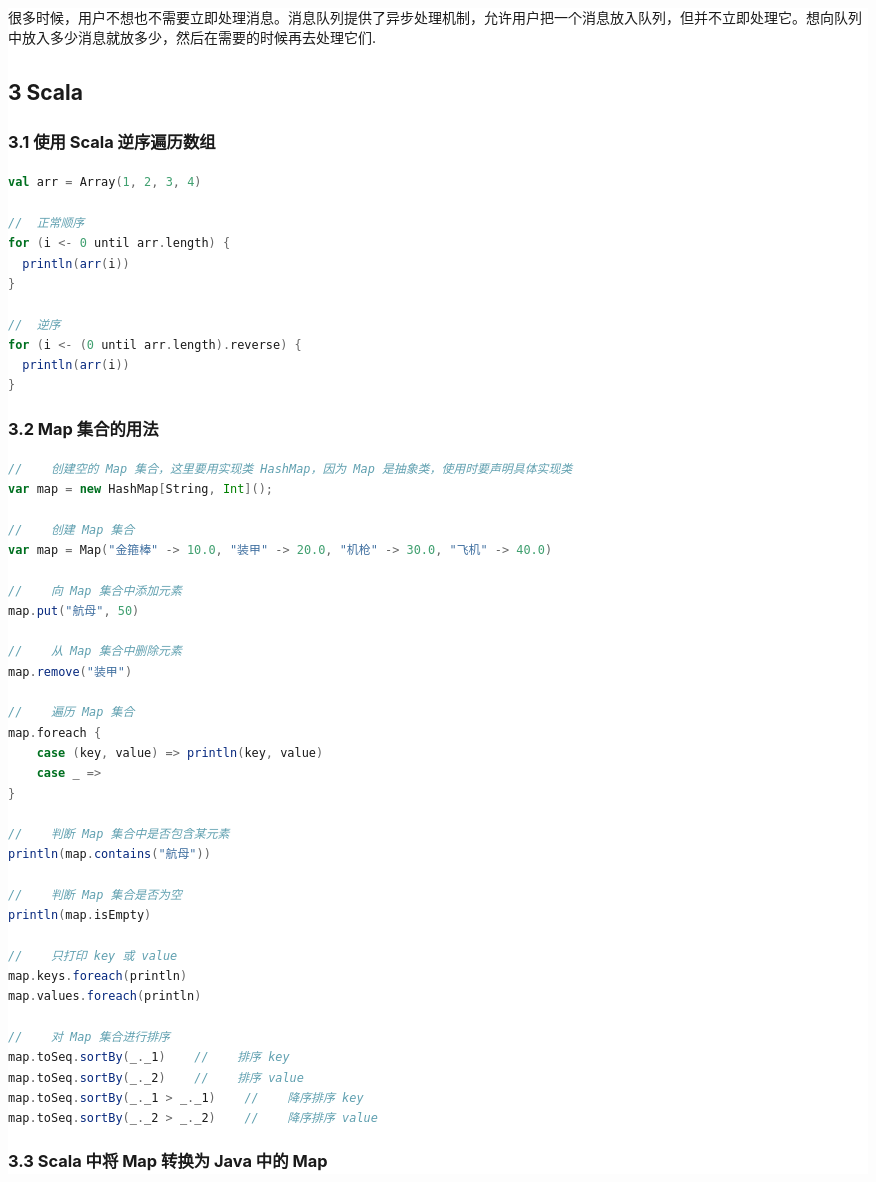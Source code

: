   很多时候，用户不想也不需要立即处理消息。消息队列提供了异步处理机制，允许用户把一个消息放入队列，但并不立即处理它。想向队列中放入多少消息就放多少，然后在需要的时候再去处理它们.
   
## 3 Scala
### 3.1 使用 Scala 逆序遍历数组

```scala
val arr = Array(1, 2, 3, 4)

//  正常顺序
for (i <- 0 until arr.length) {
  println(arr(i))
}

//  逆序
for (i <- (0 until arr.length).reverse) {
  println(arr(i))
}
```
### 3.2 Map 集合的用法

```scala
//    创建空的 Map 集合，这里要用实现类 HashMap，因为 Map 是抽象类，使用时要声明具体实现类
var map = new HashMap[String, Int]();

//    创建 Map 集合
var map = Map("金箍棒" -> 10.0, "装甲" -> 20.0, "机枪" -> 30.0, "飞机" -> 40.0)

//    向 Map 集合中添加元素
map.put("航母", 50)

//    从 Map 集合中删除元素
map.remove("装甲")

//    遍历 Map 集合
map.foreach {
    case (key, value) => println(key, value)
    case _ =>
}

//    判断 Map 集合中是否包含某元素
println(map.contains("航母"))

//    判断 Map 集合是否为空
println(map.isEmpty)

//    只打印 key 或 value
map.keys.foreach(println)
map.values.foreach(println)

//    对 Map 集合进行排序
map.toSeq.sortBy(_._1)    //    排序 key
map.toSeq.sortBy(_._2)    //    排序 value
map.toSeq.sortBy(_._1 > _._1)    //    降序排序 key
map.toSeq.sortBy(_._2 > _._2)    //    降序排序 value
```
### 3.3 Scala 中将 Map 转换为 Java 中的 Map
